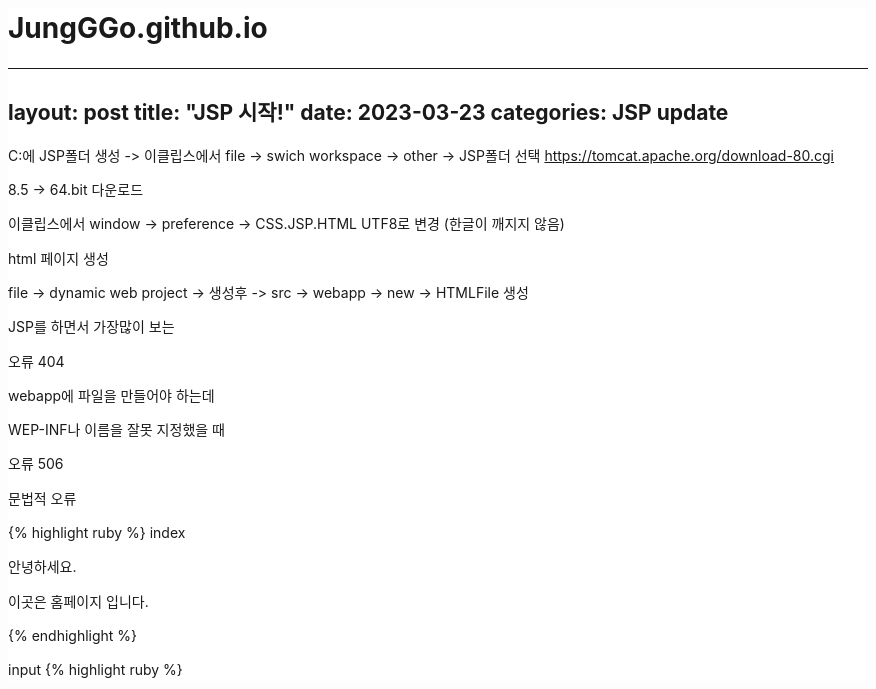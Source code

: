 # JungGGo.github.io
---
layout: post
title:  "JSP 시작!"
date:   2023-03-23
categories: JSP update
---
C:에 JSP폴더 생성 -> 이클립스에서 file -> swich workspace -> other -> JSP폴더 선택
https://tomcat.apache.org/download-80.cgi

8.5 -> 64.bit 다운로드

 

이클립스에서 window -> preference -> CSS.JSP.HTML UTF8로 변경 (한글이 깨지지 않음)

html 페이지 생성 

file -> dynamic web project -> 생성후 -> src -> webapp -> new -> HTMLFile 생성

JSP를 하면서 가장많이 보는

오류 404

webapp에 파일을 만들어야 하는데 

WEP-INF나 이름을 잘못 지정했을 때

 

오류 506

문법적 오류

{% highlight ruby %}
index

<!DOCTYPE html>

<html>

<head>

<meta charset="UTF-8">

<title>Insert title here</title>

</head>

<body>

안녕하세요.<br>

이곳은 홈페이지 입니다.

</body>

</html>
{% endhighlight %}

input
{% highlight ruby %}

<!DOCTYPE html>

<html>

<head>

<meta charset="UTF-8">

<title>Insert title here</title>

</head>

<body>
